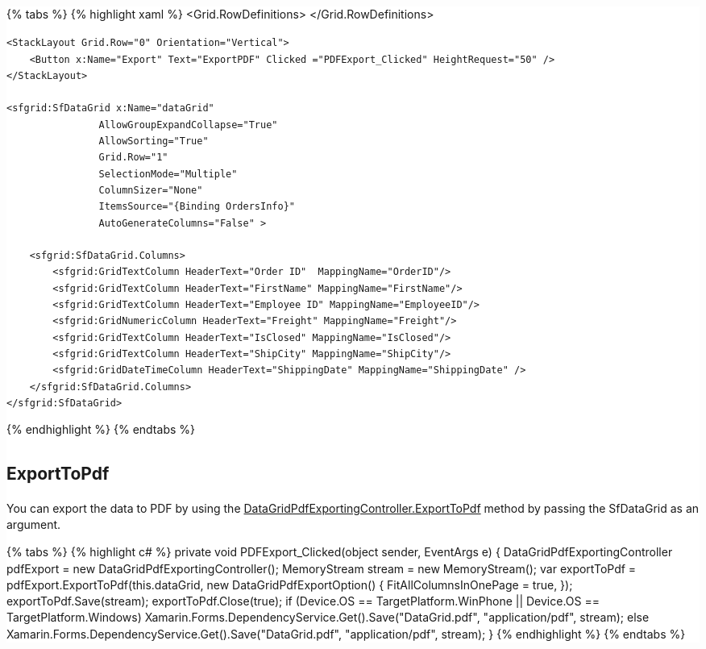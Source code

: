 {% tabs %}
{% highlight xaml %}
<Grid>
    <Grid.RowDefinitions>
        <RowDefinition Height="Auto"/>
        <RowDefinition />
    </Grid.RowDefinitions>

    <StackLayout Grid.Row="0" Orientation="Vertical">
        <Button x:Name="Export" Text="ExportPDF" Clicked ="PDFExport_Clicked" HeightRequest="50" />
    </StackLayout>

    <sfgrid:SfDataGrid x:Name="dataGrid"  
                    AllowGroupExpandCollapse="True"
                    AllowSorting="True" 
                    Grid.Row="1"  
                    SelectionMode="Multiple"
                    ColumnSizer="None" 
                    ItemsSource="{Binding OrdersInfo}"
                    AutoGenerateColumns="False" >

        <sfgrid:SfDataGrid.Columns>
            <sfgrid:GridTextColumn HeaderText="Order ID"  MappingName="OrderID"/>
            <sfgrid:GridTextColumn HeaderText="FirstName" MappingName="FirstName"/>
            <sfgrid:GridTextColumn HeaderText="Employee ID" MappingName="EmployeeID"/>
            <sfgrid:GridNumericColumn HeaderText="Freight" MappingName="Freight"/>
            <sfgrid:GridTextColumn HeaderText="IsClosed" MappingName="IsClosed"/>
            <sfgrid:GridTextColumn HeaderText="ShipCity" MappingName="ShipCity"/>
            <sfgrid:GridDateTimeColumn HeaderText="ShippingDate" MappingName="ShippingDate" />
        </sfgrid:SfDataGrid.Columns>
    </sfgrid:SfDataGrid>
</Grid>
{% endhighlight %}
{% endtabs %}

## ExportToPdf

You can export the data to PDF by using the [DataGridPdfExportingController.ExportToPdf](http://help.syncfusion.com/cr/cref_files/xamarin/sfgridconverter/Syncfusion.SfGridConverter.XForms~Syncfusion.SfDataGrid.XForms.Exporting.DataGridPdfExportingController~ExportToPdf.html) method by passing the SfDataGrid as an argument. 

{% tabs %}
{% highlight c# %}
private void PDFExport_Clicked(object sender, EventArgs e)
{
    DataGridPdfExportingController pdfExport = new DataGridPdfExportingController();
    MemoryStream stream = new MemoryStream();
    var exportToPdf = pdfExport.ExportToPdf(this.dataGrid, new DataGridPdfExportOption()
    {
        FitAllColumnsInOnePage = true,
    });
    exportToPdf.Save(stream);
    exportToPdf.Close(true);
    if (Device.OS == TargetPlatform.WinPhone || Device.OS == TargetPlatform.Windows)
        Xamarin.Forms.DependencyService.Get<ISaveWindowsPhone>().Save("DataGrid.pdf", "application/pdf", stream);
    else
        Xamarin.Forms.DependencyService.Get<ISave>().Save("DataGrid.pdf", "application/pdf", stream);
}
{% endhighlight %}
{% endtabs %}

